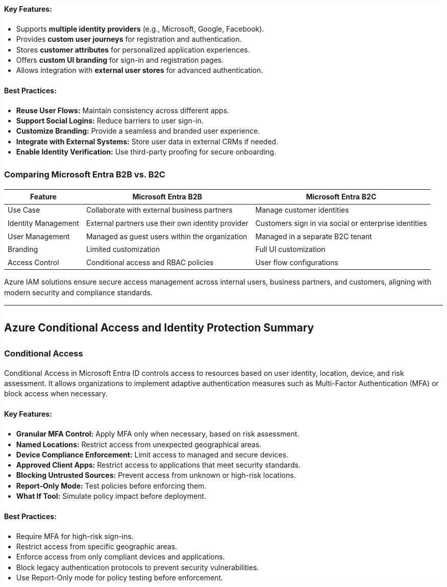 #### Key Features:
- Supports **multiple identity providers** (e.g., Microsoft, Google, Facebook).
- Provides **custom user journeys** for registration and authentication.
- Stores **customer attributes** for personalized application experiences.
- Offers **custom UI branding** for sign-in and registration pages.
- Allows integration with **external user stores** for advanced authentication.

#### Best Practices:
- **Reuse User Flows:** Maintain consistency across different apps.
- **Support Social Logins:** Reduce barriers to user sign-in.
- **Customize Branding:** Provide a seamless and branded user experience.
- **Integrate with External Systems:** Store user data in external CRMs if needed.
- **Enable Identity Verification:** Use third-party proofing for secure onboarding.

### Comparing Microsoft Entra B2B vs. B2C
| Feature | Microsoft Entra B2B | Microsoft Entra B2C |
|---------|-----------------|-----------------|
| Use Case | Collaborate with external business partners | Manage customer identities |
| Identity Management | External partners use their own identity provider | Customers sign in via social or enterprise identities |
| User Management | Managed as guest users within the organization | Managed in a separate B2C tenant |
| Branding | Limited customization | Full UI customization |
| Access Control | Conditional access and RBAC policies | User flow configurations |

Azure IAM solutions ensure secure access management across internal users, business partners, and customers, aligning with modern security and compliance standards.

---

## Azure Conditional Access and Identity Protection Summary

### Conditional Access

Conditional Access in Microsoft Entra ID controls access to resources based on user identity, location, device, and risk assessment. It allows organizations to implement adaptive authentication measures such as Multi-Factor Authentication (MFA) or block access when necessary.

#### Key Features:
- **Granular MFA Control:** Apply MFA only when necessary, based on risk assessment.
- **Named Locations:** Restrict access from unexpected geographical areas.
- **Device Compliance Enforcement:** Limit access to managed and secure devices.
- **Approved Client Apps:** Restrict access to applications that meet security standards.
- **Blocking Untrusted Sources:** Prevent access from unknown or high-risk locations.
- **Report-Only Mode:** Test policies before enforcing them.
- **What If Tool:** Simulate policy impact before deployment.

#### Best Practices:
- Require MFA for high-risk sign-ins.
- Restrict access from specific geographic areas.
- Enforce access from only compliant devices and applications.
- Block legacy authentication protocols to prevent security vulnerabilities.
- Use Report-Only mode for policy testing before enforcement.
